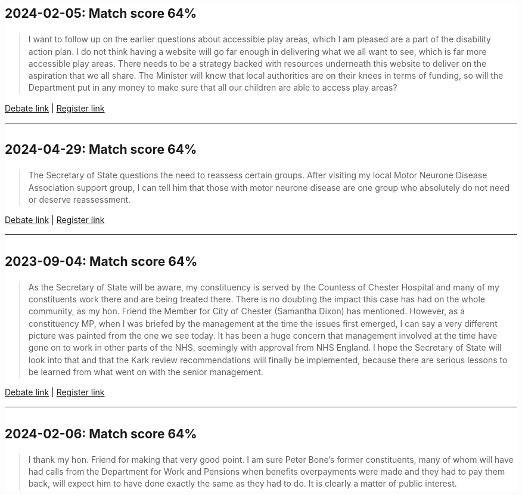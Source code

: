 

## 2024-02-05: Match score 64%

>I want to follow up on the earlier questions about accessible play areas, which I am pleased are a part of the disability action plan. I do not think having a website will go far enough in delivering what we all want to see, which is far more accessible play areas. There needs to be a strategy backed with resources underneath this website to deliver on the aspiration that we all share. The Minister will know that local authorities are on their knees in terms of funding, so will the Department put in any money to make sure that all our children are able to access play areas?

[Debate link](https://www.theyworkforyou.com/debates/?id=2024-02-05c.49.3) | [Register link](https://www.theyworkforyou.com/mp/25378/register)


---



## 2024-04-29: Match score 64%

>The Secretary of State questions the need to reassess certain groups. After visiting my local Motor Neurone Disease Association support group, I can tell him that those with motor neurone disease are one group who absolutely do not need or deserve reassessment.

[Debate link](https://www.theyworkforyou.com/debates/?id=2024-04-29a.55.0) | [Register link](https://www.theyworkforyou.com/mp/25378/register)


---



## 2023-09-04: Match score 64%

>As the Secretary of State will be aware, my constituency is served by the Countess of Chester Hospital and many of my constituents work there and are being treated there. There is no doubting the impact this case has had on the whole community, as my hon. Friend the Member for City of Chester (Samantha Dixon) has mentioned. However, as a constituency MP, when I was briefed by the management at the time the issues first emerged, I can say a very different picture was painted from the one we see today. It has been a huge concern that management involved at the time have gone on to work in other parts of the NHS, seemingly with approval from NHS England. I hope the Secretary of State will look into that and that the Kark review recommendations will finally be implemented, because there are serious lessons to be learned from what went on with the senior management.

[Debate link](https://www.theyworkforyou.com/debates/?id=2023-09-04c.42.0) | [Register link](https://www.theyworkforyou.com/mp/25378/register)


---



## 2024-02-06: Match score 64%

>I thank my hon. Friend for making that very good point. I am sure Peter Bone’s former constituents, many of whom will have had calls from the Department for Work and Pensions when benefits overpayments were made and they had to pay them back, will expect him to have done exactly the same as they had to do. It is clearly a matter of public interest.
